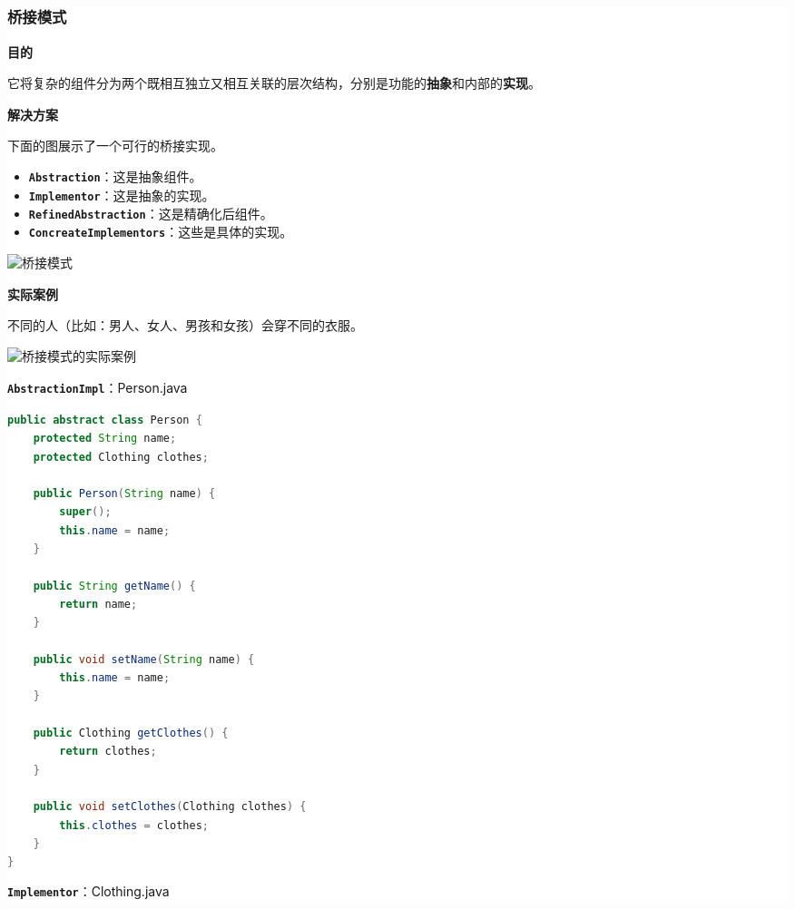 ### 桥接模式

**目的**

它将复杂的组件分为两个既相互独立又相互关联的层次结构，分别是功能的**抽象**和内部的**实现**。

**解决方案**

下面的图展示了一个可行的桥接实现。

* **`Abstraction`**：这是抽象组件。
* **`Implementor`**：这是抽象的实现。
* **`RefinedAbstraction`**：这是精确化后组件。
* **`ConcreateImplementors`**：这些是具体的实现。

![桥接模式](https://cdn-images-1.medium.com/max/2730/1*fViusZWf4tVGdQ4BxBHilQ.png)

**实际案例**

不同的人（比如：男人、女人、男孩和女孩）会穿不同的衣服。

![桥接模式的实际案例](https://cdn-images-1.medium.com/max/2730/1*t-Omjr5bWSlEtwCtEBfzQA.png)

**`AbstractionImpl`**：Person.java

```java
public abstract class Person {
    protected String name;
    protected Clothing clothes;

    public Person(String name) {
        super();
        this.name = name;
    }

    public String getName() {
        return name;
    }

    public void setName(String name) {
        this.name = name;
    }

    public Clothing getClothes() {
        return clothes;
    }

    public void setClothes(Clothing clothes) {
        this.clothes = clothes;
    }
}
```

**`Implementor`**：Clothing.java
